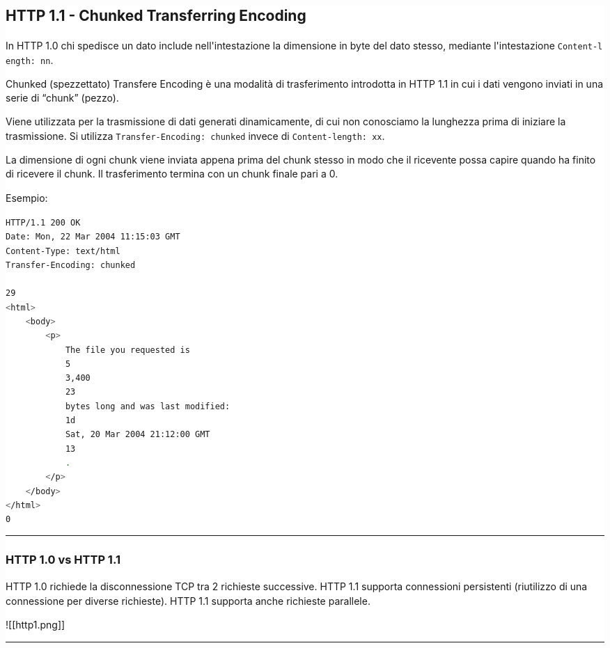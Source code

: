 
## HTTP 1.1 - Chunked Transferring Encoding

In HTTP 1.0 chi spedisce un dato include nell'intestazione la dimensione in byte del dato stesso, mediante l'intestazione `Content-length: nn`.

Chunked (spezzettato) Transfere Encoding è una modalità di trasferimento introdotta in HTTP 1.1 in cui i dati vengono inviati in una serie di “chunk” (pezzo).

Viene utilizzata per la trasmissione di dati generati dinamicamente, di cui non conosciamo la lunghezza prima di iniziare la trasmissione. 
Si utilizza `Transfer-Encoding: chunked` invece di `Content-length: xx`.

La dimensione di ogni chunk viene inviata appena prima del chunk stesso in modo che il ricevente possa capire quando ha finito di ricevere il chunk.
Il trasferimento termina con un chunk finale pari a 0.

Esempio:
```bash
HTTP/1.1 200 OK 
Date: Mon, 22 Mar 2004 11:15:03 GMT 
Content-Type: text/html 
Transfer-Encoding: chunked 

29 
<html>
	<body>
		<p>
			The file you requested is 
			5 
			3,400 
			23 
			bytes long and was last modified: 
			1d 
			Sat, 20 Mar 2004 21:12:00 GMT 
			13 
			.
		</p>
	</body>
</html> 
0
```

---

### HTTP 1.0 vs HTTP 1.1
HTTP 1.0 richiede la disconnessione TCP tra 2 richieste successive.
HTTP 1.1 supporta connessioni persistenti (riutilizzo di una connessione per diverse richieste).
HTTP 1.1 supporta anche richieste parallele.

![[http1.png]]

---
